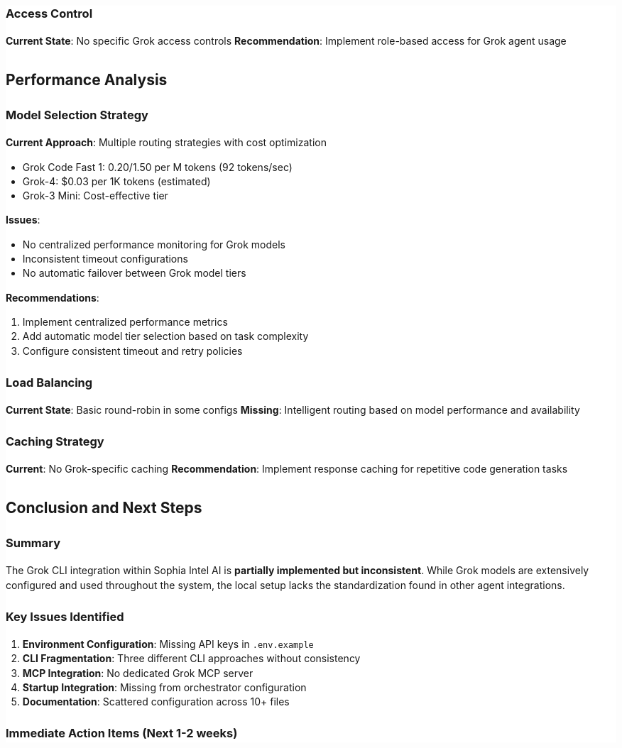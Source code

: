 ### Access Control

**Current State**: No specific Grok access controls
**Recommendation**: Implement role-based access for Grok agent usage

## Performance Analysis

### Model Selection Strategy

**Current Approach**: Multiple routing strategies with cost optimization
- Grok Code Fast 1: $0.20/$1.50 per M tokens (92 tokens/sec)
- Grok-4: $0.03 per 1K tokens (estimated)
- Grok-3 Mini: Cost-effective tier

**Issues**:
- No centralized performance monitoring for Grok models
- Inconsistent timeout configurations
- No automatic failover between Grok model tiers

**Recommendations**:
1. Implement centralized performance metrics
2. Add automatic model tier selection based on task complexity
3. Configure consistent timeout and retry policies

### Load Balancing

**Current State**: Basic round-robin in some configs
**Missing**: Intelligent routing based on model performance and availability

### Caching Strategy

**Current**: No Grok-specific caching
**Recommendation**: Implement response caching for repetitive code generation tasks

## Conclusion and Next Steps

### Summary

The Grok CLI integration within Sophia Intel AI is **partially implemented but inconsistent**. While Grok models are extensively configured and used throughout the system, the local setup lacks the standardization found in other agent integrations.

### Key Issues Identified

1. **Environment Configuration**: Missing API keys in `.env.example`
2. **CLI Fragmentation**: Three different CLI approaches without consistency
3. **MCP Integration**: No dedicated Grok MCP server
4. **Startup Integration**: Missing from orchestrator configuration
5. **Documentation**: Scattered configuration across 10+ files

### Immediate Action Items (Next 1-2 weeks)
